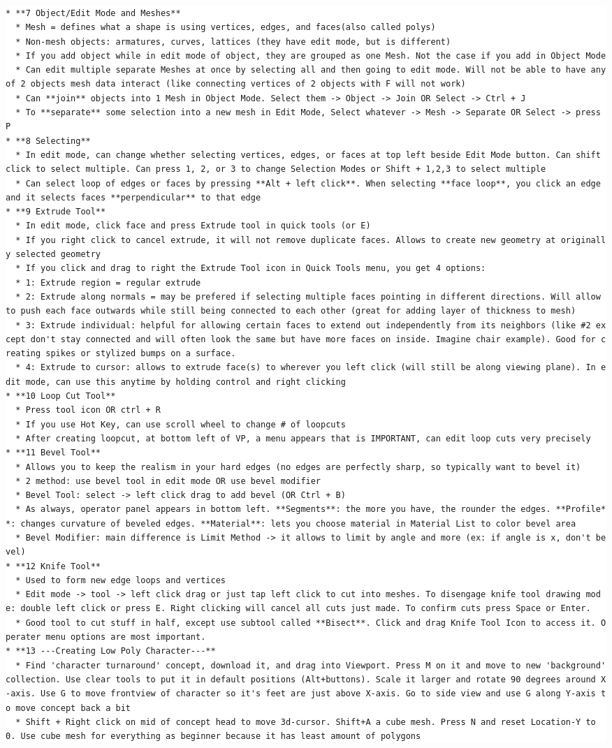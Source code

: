     * **7 Object/Edit Mode and Meshes**
      * Mesh = defines what a shape is using vertices, edges, and faces(also called polys)
      * Non-mesh objects: armatures, curves, lattices (they have edit mode, but is different)
      * If you add object while in edit mode of object, they are grouped as one Mesh. Not the case if you add in Object Mode
      * Can edit multiple separate Meshes at once by selecting all and then going to edit mode. Will not be able to have any of 2 objects mesh data interact (like connecting vertices of 2 objects with F will not work)
      * Can **join** objects into 1 Mesh in Object Mode. Select them -> Object -> Join OR Select -> Ctrl + J
      * To **separate** some selection into a new mesh in Edit Mode, Select whatever -> Mesh -> Separate OR Select -> press P
    * **8 Selecting**
      * In edit mode, can change whether selecting vertices, edges, or faces at top left beside Edit Mode button. Can shift click to select multiple. Can press 1, 2, or 3 to change Selection Modes or Shift + 1,2,3 to select multiple
      * Can select loop of edges or faces by pressing **Alt + left click**. When selecting **face loop**, you click an edge and it selects faces **perpendicular** to that edge
    * **9 Extrude Tool**
      * In edit mode, click face and press Extrude tool in quick tools (or E)
      * If you right click to cancel extrude, it will not remove duplicate faces. Allows to create new geometry at originally selected geometry
      * If you click and drag to right the Extrude Tool icon in Quick Tools menu, you get 4 options:
      * 1: Extrude region = regular extrude
      * 2: Extrude along normals = may be prefered if selecting multiple faces pointing in different directions. Will allow to push each face outwards while still being connected to each other (great for adding layer of thickness to mesh)
      * 3: Extrude individual: helpful for allowing certain faces to extend out independently from its neighbors (like #2 except don't stay connected and will often look the same but have more faces on inside. Imagine chair example). Good for creating spikes or stylized bumps on a surface.
      * 4: Extrude to cursor: allows to extrude face(s) to wherever you left click (will still be along viewing plane). In edit mode, can use this anytime by holding control and right clicking
    * **10 Loop Cut Tool**
      * Press tool icon OR ctrl + R
      * If you use Hot Key, can use scroll wheel to change # of loopcuts
      * After creating loopcut, at bottom left of VP, a menu appears that is IMPORTANT, can edit loop cuts very precisely
    * **11 Bevel Tool**
      * Allows you to keep the realism in your hard edges (no edges are perfectly sharp, so typically want to bevel it)
      * 2 method: use bevel tool in edit mode OR use bevel modifier
      * Bevel Tool: select -> left click drag to add bevel (OR Ctrl + B)
      * As always, operator panel appears in bottom left. **Segments**: the more you have, the rounder the edges. **Profile**: changes curvature of beveled edges. **Material**: lets you choose material in Material List to color bevel area
      * Bevel Modifier: main difference is Limit Method -> it allows to limit by angle and more (ex: if angle is x, don't bevel)
    * **12 Knife Tool**
      * Used to form new edge loops and vertices
      * Edit mode -> tool -> left click drag or just tap left click to cut into meshes. To disengage knife tool drawing mode: double left click or press E. Right clicking will cancel all cuts just made. To confirm cuts press Space or Enter.
      * Good tool to cut stuff in half, except use subtool called **Bisect**. Click and drag Knife Tool Icon to access it. Operater menu options are most important.
    * **13 ---Creating Low Poly Character---**
      * Find 'character turnaround' concept, download it, and drag into Viewport. Press M on it and move to new 'background' collection. Use clear tools to put it in default positions (Alt+buttons). Scale it larger and rotate 90 degrees around X-axis. Use G to move frontview of character so it's feet are just above X-axis. Go to side view and use G along Y-axis to move concept back a bit
      * Shift + Right click on mid of concept head to move 3d-cursor. Shift+A a cube mesh. Press N and reset Location-Y to 0. Use cube mesh for everything as beginner because it has least amount of polygons